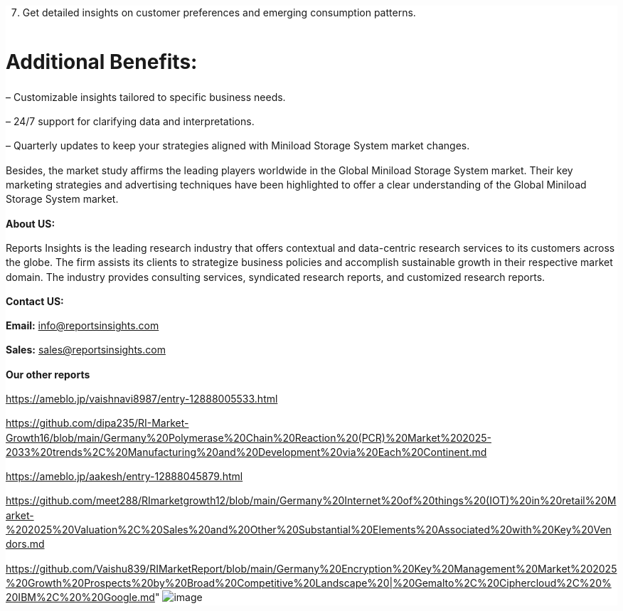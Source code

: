 7. Get detailed insights on customer preferences and emerging consumption patterns.

# <strong>Additional Benefits:</strong>

– Customizable insights tailored to specific business needs.

– 24/7 support for clarifying data and interpretations.

– Quarterly updates to keep your strategies aligned with Miniload Storage System market changes.

Besides, the market study affirms the leading players worldwide in the Global Miniload Storage System market. Their key marketing strategies and advertising techniques have been highlighted to offer a clear understanding of the Global Miniload Storage System market.

<strong><strong>About US</strong>:</strong>

Reports Insights is the leading research industry that offers contextual and data-centric research services to its customers across the globe. The firm assists its clients to strategize business policies and accomplish sustainable growth in their respective market domain. The industry provides consulting services, syndicated research reports, and customized research reports.

<strong>Contact US:</strong>

<p class=><b>Email:</b> <a href=mailto:info@reportsinsights.com>info@reportsinsights.com</a></p>
<p class=><b>Sales:</b> <a href=mailto:sales@reportsinsights.com>sales@reportsinsights.com</a></p>

<strong>Our other reports</strong>

<a href=https://ameblo.jp/vaishnavi8987/entry-12888005533.html>https://ameblo.jp/vaishnavi8987/entry-12888005533.html</a>

<a href=https://github.com/dipa235/RI-Market-Growth16/blob/main/Germany%20Polymerase%20Chain%20Reaction%20(PCR)%20Market%202025-2033%20trends%2C%20Manufacturing%20and%20Development%20via%20Each%20Continent.md>https://github.com/dipa235/RI-Market-Growth16/blob/main/Germany%20Polymerase%20Chain%20Reaction%20(PCR)%20Market%202025-2033%20trends%2C%20Manufacturing%20and%20Development%20via%20Each%20Continent.md</a>

<a href=https://ameblo.jp/aakesh/entry-12888045879.html>https://ameblo.jp/aakesh/entry-12888045879.html</a>

<a href=https://github.com/meet288/RImarketgrowth12/blob/main/Germany%20Internet%20of%20things%20(IOT)%20in%20retail%20Market-%202025%20Valuation%2C%20Sales%20and%20Other%20Substantial%20Elements%20Associated%20with%20Key%20Vendors.md>https://github.com/meet288/RImarketgrowth12/blob/main/Germany%20Internet%20of%20things%20(IOT)%20in%20retail%20Market-%202025%20Valuation%2C%20Sales%20and%20Other%20Substantial%20Elements%20Associated%20with%20Key%20Vendors.md</a>

<a href=https://github.com/Vaishu839/RIMarketReport/blob/main/Germany%20Encryption%20Key%20Management%20Market%202025%20Growth%20Prospects%20by%20Broad%20Competitive%20Landscape%20|%20Gemalto%2C%20Ciphercloud%2C%20%20IBM%2C%20%20Google.md>https://github.com/Vaishu839/RIMarketReport/blob/main/Germany%20Encryption%20Key%20Management%20Market%202025%20Growth%20Prospects%20by%20Broad%20Competitive%20Landscape%20|%20Gemalto%2C%20Ciphercloud%2C%20%20IBM%2C%20%20Google.md</a>"
![image](https://github.com/user-attachments/assets/0f7adad8-0af1-481b-b98a-48771e790cd7)
